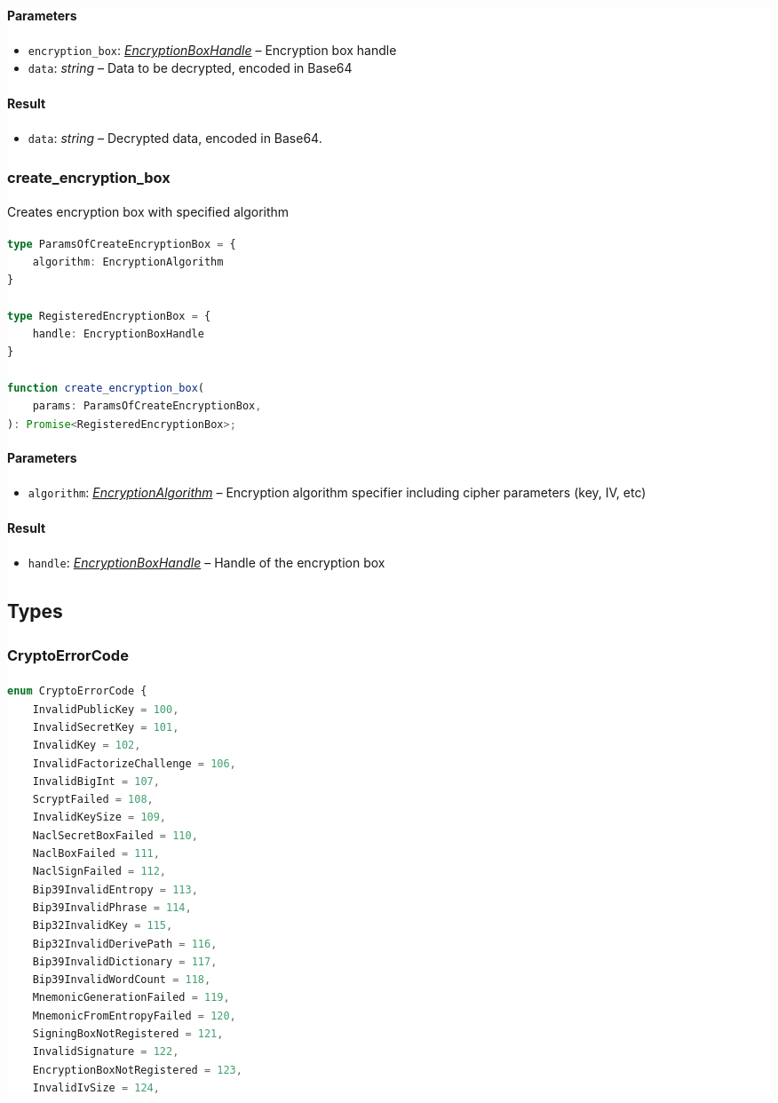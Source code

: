 #### Parameters

* `encryption_box`: [_EncryptionBoxHandle_](mod_crypto.md#EncryptionBoxHandle) – Encryption box handle
* `data`: _string_ – Data to be decrypted, encoded in Base64

#### Result

* `data`: _string_ – Decrypted data, encoded in Base64.

### create\_encryption\_box

Creates encryption box with specified algorithm

```typescript
type ParamsOfCreateEncryptionBox = {
    algorithm: EncryptionAlgorithm
}

type RegisteredEncryptionBox = {
    handle: EncryptionBoxHandle
}

function create_encryption_box(
    params: ParamsOfCreateEncryptionBox,
): Promise<RegisteredEncryptionBox>;
```

#### Parameters

* `algorithm`: [_EncryptionAlgorithm_](mod_crypto.md#EncryptionAlgorithm) – Encryption algorithm specifier including cipher parameters \(key, IV, etc\)

#### Result

* `handle`: [_EncryptionBoxHandle_](mod_crypto.md#EncryptionBoxHandle) – Handle of the encryption box

## Types

### CryptoErrorCode

```typescript
enum CryptoErrorCode {
    InvalidPublicKey = 100,
    InvalidSecretKey = 101,
    InvalidKey = 102,
    InvalidFactorizeChallenge = 106,
    InvalidBigInt = 107,
    ScryptFailed = 108,
    InvalidKeySize = 109,
    NaclSecretBoxFailed = 110,
    NaclBoxFailed = 111,
    NaclSignFailed = 112,
    Bip39InvalidEntropy = 113,
    Bip39InvalidPhrase = 114,
    Bip32InvalidKey = 115,
    Bip32InvalidDerivePath = 116,
    Bip39InvalidDictionary = 117,
    Bip39InvalidWordCount = 118,
    MnemonicGenerationFailed = 119,
    MnemonicFromEntropyFailed = 120,
    SigningBoxNotRegistered = 121,
    InvalidSignature = 122,
    EncryptionBoxNotRegistered = 123,
    InvalidIvSize = 124,
```
